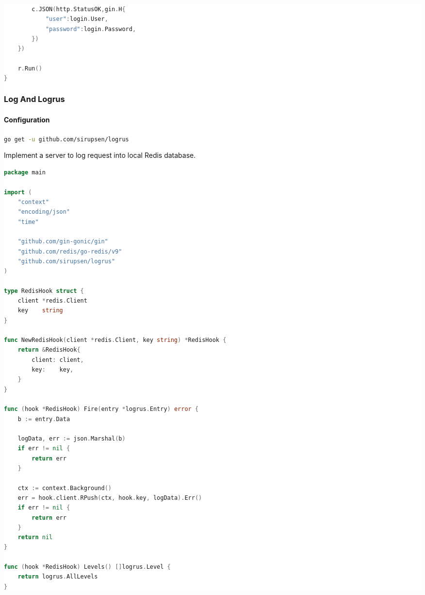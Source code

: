 ```go
		c.JSON(http.StatusOK,gin.H{
			"user":login.User,
			"password":login.Password,
		})
	})

	r.Run()
}
```

### Log And Logrus

#### Configuration

```sh
go get -u github.com/sirupsen/logrus
```

Implement a server to log request into local Redis database.

```go
package main

import (
	"context"
	"encoding/json"
	"time"

	"github.com/gin-gonic/gin"
	"github.com/redis/go-redis/v9"
	"github.com/sirupsen/logrus"
)

type RedisHook struct {
	client *redis.Client
	key    string
}

func NewRedisHook(client *redis.Client, key string) *RedisHook {
	return &RedisHook{
		client: client,
		key:    key,
	}
}

func (hook *RedisHook) Fire(entry *logrus.Entry) error {
	b := entry.Data

	logData, err := json.Marshal(b)
	if err != nil {
		return err
	}

	ctx := context.Background()
	err = hook.client.RPush(ctx, hook.key, logData).Err()
	if err != nil {
		return err
	}
	return nil
}

func (hook *RedisHook) Levels() []logrus.Level {
	return logrus.AllLevels
}

```
